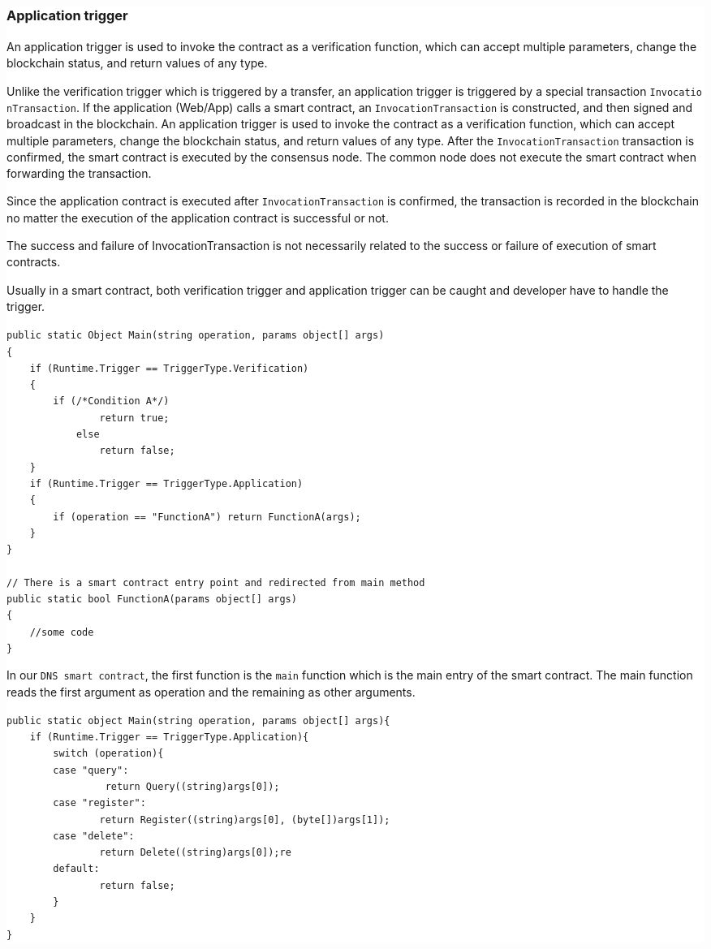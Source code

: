 ### Application trigger

An application trigger is used to invoke the contract as a verification function, which can accept multiple parameters, change the blockchain status, and return values of any type.

Unlike the verification trigger which is triggered by a transfer, an application trigger is triggered by a special transaction  `InvocationTransaction`. If the application (Web/App) calls a smart contract, an  `InvocationTransaction`  is constructed, and then signed and broadcast in the blockchain. An application trigger is used to invoke the contract as a verification function, which can accept multiple parameters, change the blockchain status, and return values of any type. After the  `InvocationTransaction`  transaction is confirmed, the smart contract is executed by the consensus node. The common node does not execute the smart contract when forwarding the transaction.

Since the application contract is executed after  `InvocationTransaction`  is confirmed, the transaction is recorded in the blockchain no matter the execution of the application contract is successful or not.

The success and failure of InvocationTransaction is not necessarily related to the success or failure of execution of smart contracts.

Usually in a smart contract, both verification trigger and application trigger can be caught and developer have to handle the trigger.

```
public static Object Main(string operation, params object[] args)
{
    if (Runtime.Trigger == TriggerType.Verification)
    {
        if (/*Condition A*/)
                return true;
            else
                return false;
    }  
    if (Runtime.Trigger == TriggerType.Application)
    {
        if (operation == "FunctionA") return FunctionA(args);
    }  
}

// There is a smart contract entry point and redirected from main method
public static bool FunctionA(params object[] args)
{
    //some code  
}
```

In our `DNS smart contract`, the first function is the `main` function which is the main entry of the smart contract. The main function reads the first argument as operation and the remaining as other arguments.

```
public static object Main(string operation, params object[] args){
	if (Runtime.Trigger == TriggerType.Application){
		switch (operation){
		case "query":
				 return Query((string)args[0]);
		case "register":
		        return Register((string)args[0], (byte[])args[1]);
		case "delete":
		        return Delete((string)args[0]);re
		default:
		        return false;
		}
	}
}
```

